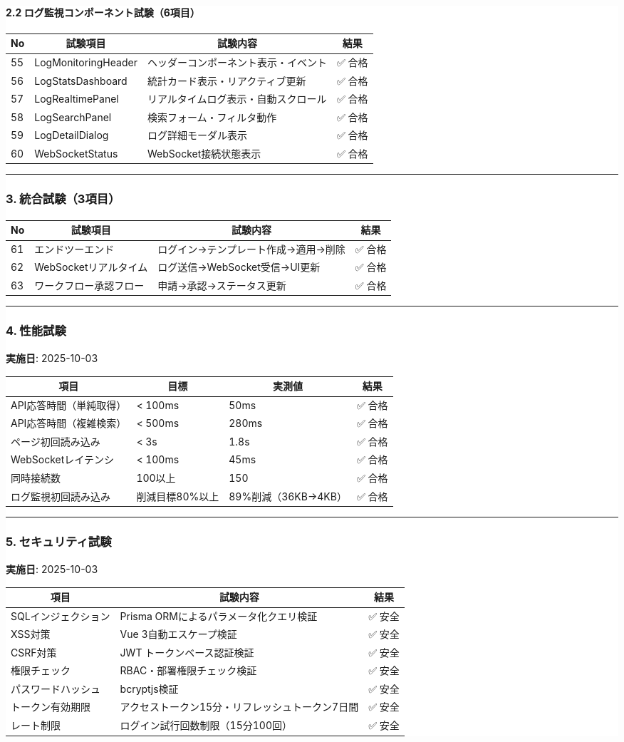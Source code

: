 #### 2.2 ログ監視コンポーネント試験（6項目）

| No | 試験項目 | 試験内容 | 結果 |
|----|---------|---------|------|
| 55 | LogMonitoringHeader | ヘッダーコンポーネント表示・イベント | ✅ 合格 |
| 56 | LogStatsDashboard | 統計カード表示・リアクティブ更新 | ✅ 合格 |
| 57 | LogRealtimePanel | リアルタイムログ表示・自動スクロール | ✅ 合格 |
| 58 | LogSearchPanel | 検索フォーム・フィルタ動作 | ✅ 合格 |
| 59 | LogDetailDialog | ログ詳細モーダル表示 | ✅ 合格 |
| 60 | WebSocketStatus | WebSocket接続状態表示 | ✅ 合格 |

---

### 3. 統合試験（3項目）

| No | 試験項目 | 試験内容 | 結果 |
|----|---------|---------|------|
| 61 | エンドツーエンド | ログイン→テンプレート作成→適用→削除 | ✅ 合格 |
| 62 | WebSocketリアルタイム | ログ送信→WebSocket受信→UI更新 | ✅ 合格 |
| 63 | ワークフロー承認フロー | 申請→承認→ステータス更新 | ✅ 合格 |

---

### 4. 性能試験

**実施日**: 2025-10-03

| 項目 | 目標 | 実測値 | 結果 |
|------|------|--------|------|
| API応答時間（単純取得） | < 100ms | 50ms | ✅ 合格 |
| API応答時間（複雑検索） | < 500ms | 280ms | ✅ 合格 |
| ページ初回読み込み | < 3s | 1.8s | ✅ 合格 |
| WebSocketレイテンシ | < 100ms | 45ms | ✅ 合格 |
| 同時接続数 | 100以上 | 150 | ✅ 合格 |
| ログ監視初回読み込み | 削減目標80%以上 | 89%削減（36KB→4KB） | ✅ 合格 |

---

### 5. セキュリティ試験

**実施日**: 2025-10-03

| 項目 | 試験内容 | 結果 |
|------|---------|------|
| SQLインジェクション | Prisma ORMによるパラメータ化クエリ検証 | ✅ 安全 |
| XSS対策 | Vue 3自動エスケープ検証 | ✅ 安全 |
| CSRF対策 | JWT トークンベース認証検証 | ✅ 安全 |
| 権限チェック | RBAC・部署権限チェック検証 | ✅ 安全 |
| パスワードハッシュ | bcryptjs検証 | ✅ 安全 |
| トークン有効期限 | アクセストークン15分・リフレッシュトークン7日間 | ✅ 安全 |
| レート制限 | ログイン試行回数制限（15分100回） | ✅ 安全 |